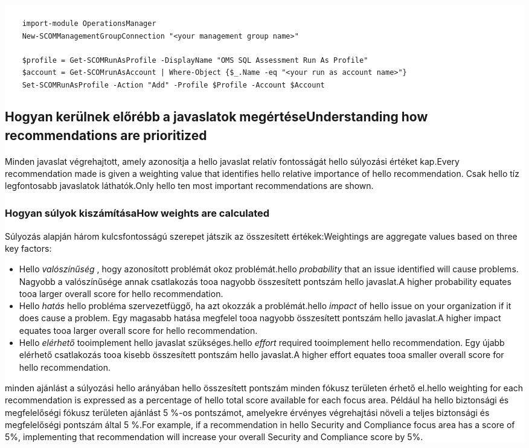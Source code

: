 ```

    import-module OperationsManager
    New-SCOMManagementGroupConnection "<your management group name>"

    $profile = Get-SCOMRunAsProfile -DisplayName "OMS SQL Assessment Run As Profile"
    $account = Get-SCOMrunAsAccount | Where-Object {$_.Name -eq "<your run as account name>"}
    Set-SCOMRunAsProfile -Action "Add" -Profile $Profile -Account $Account
```

## <a name="understanding-how-recommendations-are-prioritized"></a><span data-ttu-id="dd746-168">Hogyan kerülnek előrébb a javaslatok megértése</span><span class="sxs-lookup"><span data-stu-id="dd746-168">Understanding how recommendations are prioritized</span></span>
<span data-ttu-id="dd746-169">Minden javaslat végrehajtott, amely azonosítja a hello javaslat relatív fontosságát hello súlyozási értéket kap.</span><span class="sxs-lookup"><span data-stu-id="dd746-169">Every recommendation made is given a weighting value that identifies hello relative importance of hello recommendation.</span></span> <span data-ttu-id="dd746-170">Csak hello tíz legfontosabb javaslatok láthatók.</span><span class="sxs-lookup"><span data-stu-id="dd746-170">Only hello ten most important recommendations are shown.</span></span>

### <a name="how-weights-are-calculated"></a><span data-ttu-id="dd746-171">Hogyan súlyok kiszámítása</span><span class="sxs-lookup"><span data-stu-id="dd746-171">How weights are calculated</span></span>
<span data-ttu-id="dd746-172">Súlyozás alapján három kulcsfontosságú szerepet játszik az összesített értékek:</span><span class="sxs-lookup"><span data-stu-id="dd746-172">Weightings are aggregate values based on three key factors:</span></span>

* <span data-ttu-id="dd746-173">Hello *valószínűség* , hogy azonosított problémát okoz problémát.</span><span class="sxs-lookup"><span data-stu-id="dd746-173">hello *probability* that an issue identified will cause problems.</span></span> <span data-ttu-id="dd746-174">Nagyobb a valószínűsége annak csatlakozás tooa nagyobb összesített pontszám hello javaslat.</span><span class="sxs-lookup"><span data-stu-id="dd746-174">A higher probability equates tooa larger overall score for hello recommendation.</span></span>
* <span data-ttu-id="dd746-175">Hello *hatás* hello probléma szervezetfüggő, ha azt okozzák a problémát.</span><span class="sxs-lookup"><span data-stu-id="dd746-175">hello *impact* of hello issue on your organization if it does cause a problem.</span></span> <span data-ttu-id="dd746-176">Egy magasabb hatása megfelel tooa nagyobb összesített pontszám hello javaslat.</span><span class="sxs-lookup"><span data-stu-id="dd746-176">A higher impact equates tooa larger overall score for hello recommendation.</span></span>
* <span data-ttu-id="dd746-177">Hello *elérhető* tooimplement hello javaslat szükséges.</span><span class="sxs-lookup"><span data-stu-id="dd746-177">hello *effort* required tooimplement hello recommendation.</span></span> <span data-ttu-id="dd746-178">Egy újabb elérhető csatlakozás tooa kisebb összesített pontszám hello javaslat.</span><span class="sxs-lookup"><span data-stu-id="dd746-178">A higher effort equates tooa smaller overall score for hello recommendation.</span></span>

<span data-ttu-id="dd746-179">minden ajánlást a súlyozási hello arányában hello összesített pontszám minden fókusz területen érhető el.</span><span class="sxs-lookup"><span data-stu-id="dd746-179">hello weighting for each recommendation is expressed as a percentage of hello total score available for each focus area.</span></span> <span data-ttu-id="dd746-180">Például ha hello biztonsági és megfelelőségi fókusz területen ajánlást 5 %-os pontszámot, amelyekre érvényes végrehajtási növeli a teljes biztonsági és megfelelőségi pontszám által 5 %.</span><span class="sxs-lookup"><span data-stu-id="dd746-180">For example, if a recommendation in hello Security and Compliance focus area has a score of 5%, implementing that recommendation will increase your overall Security and Compliance score by 5%.</span></span>
